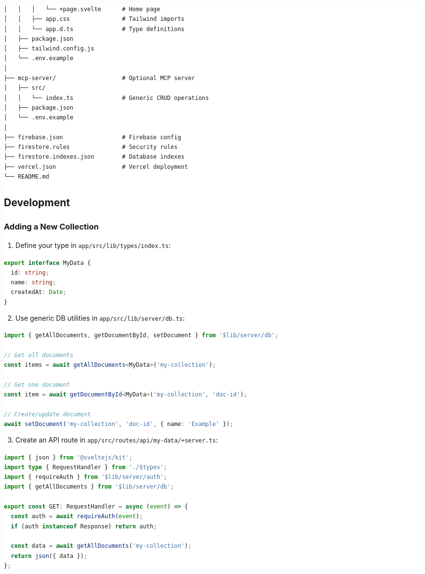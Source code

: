```
│   │   │   └── +page.svelte      # Home page
│   │   ├── app.css               # Tailwind imports
│   │   └── app.d.ts              # Type definitions
│   ├── package.json
│   ├── tailwind.config.js
│   └── .env.example
│
├── mcp-server/                   # Optional MCP server
│   ├── src/
│   │   └── index.ts              # Generic CRUD operations
│   ├── package.json
│   └── .env.example
│
├── firebase.json                 # Firebase config
├── firestore.rules               # Security rules
├── firestore.indexes.json        # Database indexes
├── vercel.json                   # Vercel deployment
└── README.md
```

## Development

### Adding a New Collection

1. Define your type in `app/src/lib/types/index.ts`:

```typescript
export interface MyData {
  id: string;
  name: string;
  createdAt: Date;
}
```

2. Use generic DB utilities in `app/src/lib/server/db.ts`:

```typescript
import { getAllDocuments, getDocumentById, setDocument } from '$lib/server/db';

// Get all documents
const items = await getAllDocuments<MyData>('my-collection');

// Get one document
const item = await getDocumentById<MyData>('my-collection', 'doc-id');

// Create/update document
await setDocument('my-collection', 'doc-id', { name: 'Example' });
```

3. Create an API route in `app/src/routes/api/my-data/+server.ts`:

```typescript
import { json } from '@sveltejs/kit';
import type { RequestHandler } from './$types';
import { requireAuth } from '$lib/server/auth';
import { getAllDocuments } from '$lib/server/db';

export const GET: RequestHandler = async (event) => {
  const auth = await requireAuth(event);
  if (auth instanceof Response) return auth;

  const data = await getAllDocuments('my-collection');
  return json({ data });
};
```

